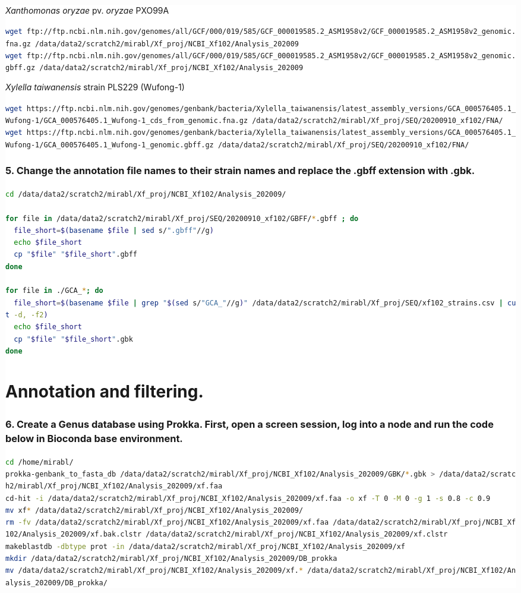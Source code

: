 *Xanthomonas oryzae* pv. *oryzae* PXO99A
```bash
wget ftp://ftp.ncbi.nlm.nih.gov/genomes/all/GCF/000/019/585/GCF_000019585.2_ASM1958v2/GCF_000019585.2_ASM1958v2_genomic.fna.gz /data/data2/scratch2/mirabl/Xf_proj/NCBI_Xf102/Analysis_202009
wget ftp://ftp.ncbi.nlm.nih.gov/genomes/all/GCF/000/019/585/GCF_000019585.2_ASM1958v2/GCF_000019585.2_ASM1958v2_genomic.gbff.gz /data/data2/scratch2/mirabl/Xf_proj/NCBI_Xf102/Analysis_202009
```

*Xylella taiwanensis* strain PLS229 (Wufong-1)
```bash
wget https://ftp.ncbi.nlm.nih.gov/genomes/genbank/bacteria/Xylella_taiwanensis/latest_assembly_versions/GCA_000576405.1_Wufong-1/GCA_000576405.1_Wufong-1_cds_from_genomic.fna.gz /data/data2/scratch2/mirabl/Xf_proj/SEQ/20200910_xf102/FNA/
wget https://ftp.ncbi.nlm.nih.gov/genomes/genbank/bacteria/Xylella_taiwanensis/latest_assembly_versions/GCA_000576405.1_Wufong-1/GCA_000576405.1_Wufong-1_genomic.gbff.gz /data/data2/scratch2/mirabl/Xf_proj/SEQ/20200910_xf102/FNA/
```

### 5. Change the annotation file names to their strain names and replace the .gbff extension with .gbk.
```bash
cd /data/data2/scratch2/mirabl/Xf_proj/NCBI_Xf102/Analysis_202009/

for file in /data/data2/scratch2/mirabl/Xf_proj/SEQ/20200910_xf102/GBFF/*.gbff ; do
  file_short=$(basename $file | sed s/".gbff"//g)
  echo $file_short
  cp "$file" "$file_short".gbff
done

for file in ./GCA_*; do
  file_short=$(basename $file | grep "$(sed s/"GCA_"//g)" /data/data2/scratch2/mirabl/Xf_proj/SEQ/xf102_strains.csv | cut -d, -f2)
  echo $file_short
  cp "$file" "$file_short".gbk
done  
```

# Annotation and filtering.

### 6. Create a Genus database using Prokka. First, open a screen session, log into a node and run the code below in Bioconda base environment.
```bash
cd /home/mirabl/
prokka-genbank_to_fasta_db /data/data2/scratch2/mirabl/Xf_proj/NCBI_Xf102/Analysis_202009/GBK/*.gbk > /data/data2/scratch2/mirabl/Xf_proj/NCBI_Xf102/Analysis_202009/xf.faa
cd-hit -i /data/data2/scratch2/mirabl/Xf_proj/NCBI_Xf102/Analysis_202009/xf.faa -o xf -T 0 -M 0 -g 1 -s 0.8 -c 0.9
mv xf* /data/data2/scratch2/mirabl/Xf_proj/NCBI_Xf102/Analysis_202009/
rm -fv /data/data2/scratch2/mirabl/Xf_proj/NCBI_Xf102/Analysis_202009/xf.faa /data/data2/scratch2/mirabl/Xf_proj/NCBI_Xf102/Analysis_202009/xf.bak.clstr /data/data2/scratch2/mirabl/Xf_proj/NCBI_Xf102/Analysis_202009/xf.clstr
makeblastdb -dbtype prot -in /data/data2/scratch2/mirabl/Xf_proj/NCBI_Xf102/Analysis_202009/xf
mkdir /data/data2/scratch2/mirabl/Xf_proj/NCBI_Xf102/Analysis_202009/DB_prokka
mv /data/data2/scratch2/mirabl/Xf_proj/NCBI_Xf102/Analysis_202009/xf.* /data/data2/scratch2/mirabl/Xf_proj/NCBI_Xf102/Analysis_202009/DB_prokka/
```
